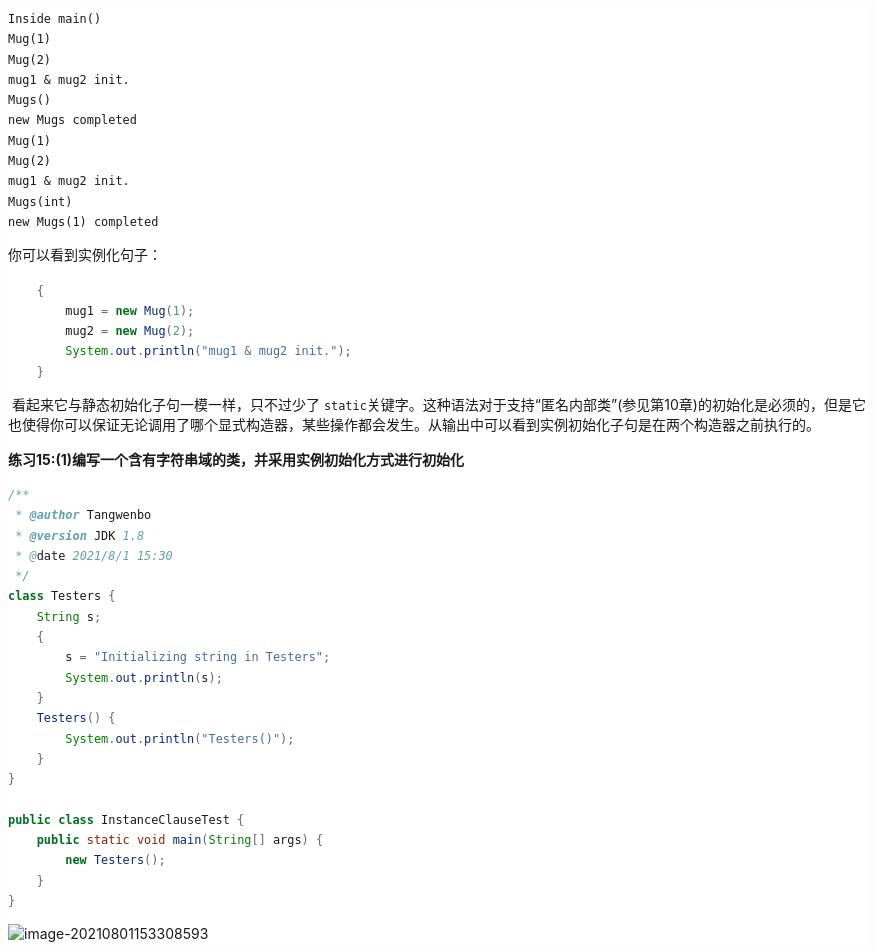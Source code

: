 ``` 
Inside main()
Mug(1)
Mug(2)
mug1 & mug2 init.
Mugs()
new Mugs completed
Mug(1)
Mug(2)
mug1 & mug2 init.
Mugs(int)
new Mugs(1) completed
```

你可以看到实例化句子：

``` java
    {
        mug1 = new Mug(1);
        mug2 = new Mug(2);
        System.out.println("mug1 & mug2 init.");
    }
```

​	看起来它与静态初始化子句一模一样，只不过少了 `static`关键字。这种语法对于支持“匿名内部类”(参见第10章)的初始化是必须的，但是它也使得你可以保证无论调用了哪个显式构造器，某些操作都会发生。从输出中可以看到实例初始化子句是在两个构造器之前执行的。

**练习15:(1)编写一个含有字符串域的类，并采用实例初始化方式进行初始化**

``` java
/**
 * @author Tangwenbo
 * @version JDK 1.8
 * @date 2021/8/1 15:30
 */
class Testers {
    String s;
    {
        s = "Initializing string in Testers";
        System.out.println(s);
    }
    Testers() {
        System.out.println("Testers()");
    }
}

public class InstanceClauseTest {
    public static void main(String[] args) {
        new Testers();
    }
}
```

![image-20210801153308593](https://gitee.com/picktang/cloudimages/raw/master/img/image-20210801153308593.png)
